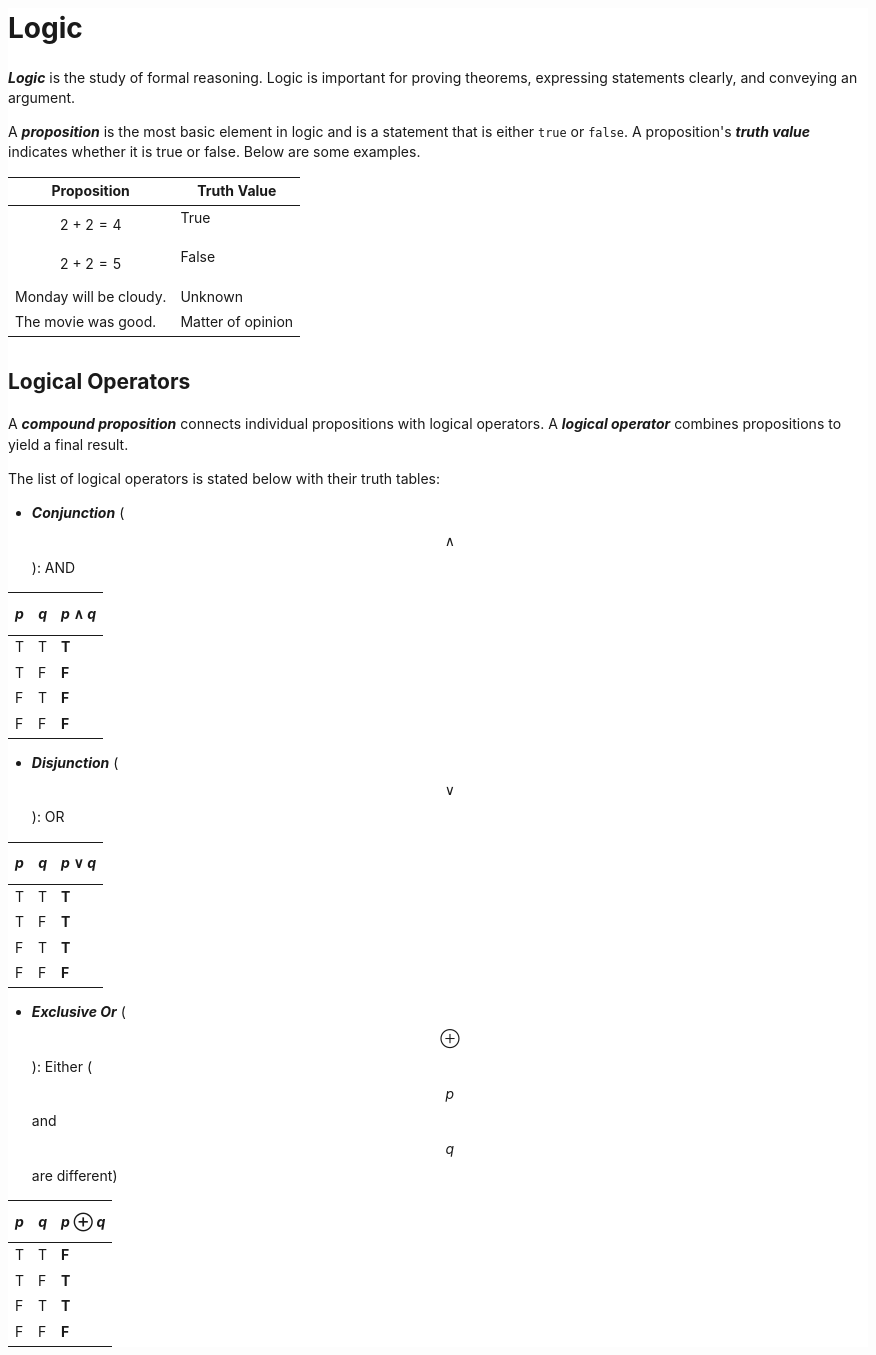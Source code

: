 # Logic

_**Logic**_ is the study of formal reasoning. Logic is important for proving theorems, expressing statements clearly, and conveying an argument.

A _**proposition**_ is the most basic element in logic and is a statement that is either `true` or `false`. A proposition's _**truth value**_ indicates whether it is true or false. Below are some examples.

| Proposition            | Truth Value       |
| ---------------------- | ----------------- |
| $$2+2=4$$                  | True              |
| $$2+2=5$$                | False             |
| Monday will be cloudy. | Unknown           |
| The movie was good.    | Matter of opinion |

## Logical Operators

A _**compound proposition**_ connects individual propositions with logical operators. A _**logical operator**_ combines propositions to yield a final result.

The list of logical operators is stated below with their truth tables:

* _**Conjunction**_ ($$\land$$): AND

| $$p$$ | $$q$$ | $$p \land q$$ |
| --- | --- | ----------- |
| T   | T   | **T**       |
| T   | F   | **F**       |
| F   | T   | **F**       |
| F   | F   | **F**       |

* _**Disjunction**_ ($$\lor$$): OR

| $$p$$ | $$q$$ | $$p \lor q$$ |
| --- | --- | ---------- |
| T   | T   | **T**      |
| T   | F   | **T**      |
| F   | T   | **T**      |
| F   | F   | **F**      |

* _**Exclusive Or**_ ($$\oplus$$): Either ($$p$$ and $$q$$ are different)

| $$p$$ | $$q$$ | $$p \oplus q$$ |
| --- | --- | ------------ |
| T   | T   | **F**        |
| T   | F   | **T**        |
| F   | T   | **T**        |
| F   | F   | **F**        |
